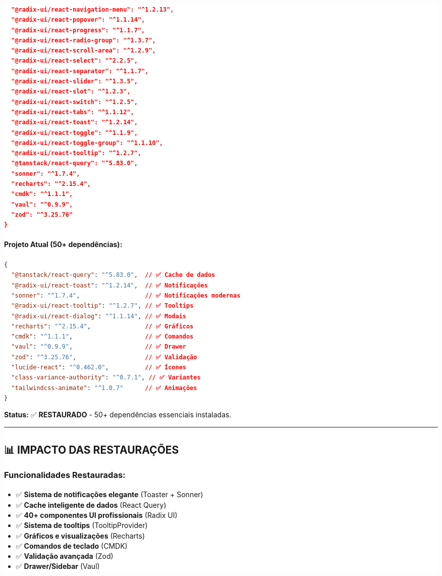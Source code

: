 ```json
  "@radix-ui/react-navigation-menu": "^1.2.13",
  "@radix-ui/react-popover": "^1.1.14",
  "@radix-ui/react-progress": "^1.1.7",
  "@radix-ui/react-radio-group": "^1.3.7",
  "@radix-ui/react-scroll-area": "^1.2.9",
  "@radix-ui/react-select": "^2.2.5",
  "@radix-ui/react-separator": "^1.1.7",
  "@radix-ui/react-slider": "^1.3.5",
  "@radix-ui/react-slot": "^1.2.3",
  "@radix-ui/react-switch": "^1.2.5",
  "@radix-ui/react-tabs": "^1.1.12",
  "@radix-ui/react-toast": "^1.2.14",
  "@radix-ui/react-toggle": "^1.1.9",
  "@radix-ui/react-toggle-group": "^1.1.10",
  "@radix-ui/react-tooltip": "^1.2.7",
  "@tanstack/react-query": "^5.83.0",
  "sonner": "^1.7.4",
  "recharts": "^2.15.4",
  "cmdk": "^1.1.1",
  "vaul": "^0.9.9",
  "zod": "^3.25.76"
}
```

#### **Projeto Atual (50+ dependências):**
```json
{
  "@tanstack/react-query": "^5.83.0",  // ✅ Cache de dados
  "@radix-ui/react-toast": "^1.2.14",  // ✅ Notificações
  "sonner": "^1.7.4",                  // ✅ Notificações modernas
  "@radix-ui/react-tooltip": "^1.2.7", // ✅ Tooltips
  "@radix-ui/react-dialog": "^1.1.14", // ✅ Modais
  "recharts": "^2.15.4",               // ✅ Gráficos
  "cmdk": "^1.1.1",                    // ✅ Comandos
  "vaul": "^0.9.9",                    // ✅ Drawer
  "zod": "^3.25.76",                   // ✅ Validação
  "lucide-react": "^0.462.0",          // ✅ Ícones
  "class-variance-authority": "^0.7.1", // ✅ Variantes
  "tailwindcss-animate": "^1.0.7"      // ✅ Animações
}
```

**Status:** ✅ **RESTAURADO** - 50+ dependências essenciais instaladas.

---

## 📊 **IMPACTO DAS RESTAURAÇÕES**

### **Funcionalidades Restauradas:**
- ✅ **Sistema de notificações elegante** (Toaster + Sonner)
- ✅ **Cache inteligente de dados** (React Query)
- ✅ **40+ componentes UI profissionais** (Radix UI)
- ✅ **Sistema de tooltips** (TooltipProvider)
- ✅ **Gráficos e visualizações** (Recharts)
- ✅ **Comandos de teclado** (CMDK)
- ✅ **Validação avançada** (Zod)
- ✅ **Drawer/Sidebar** (Vaul)
